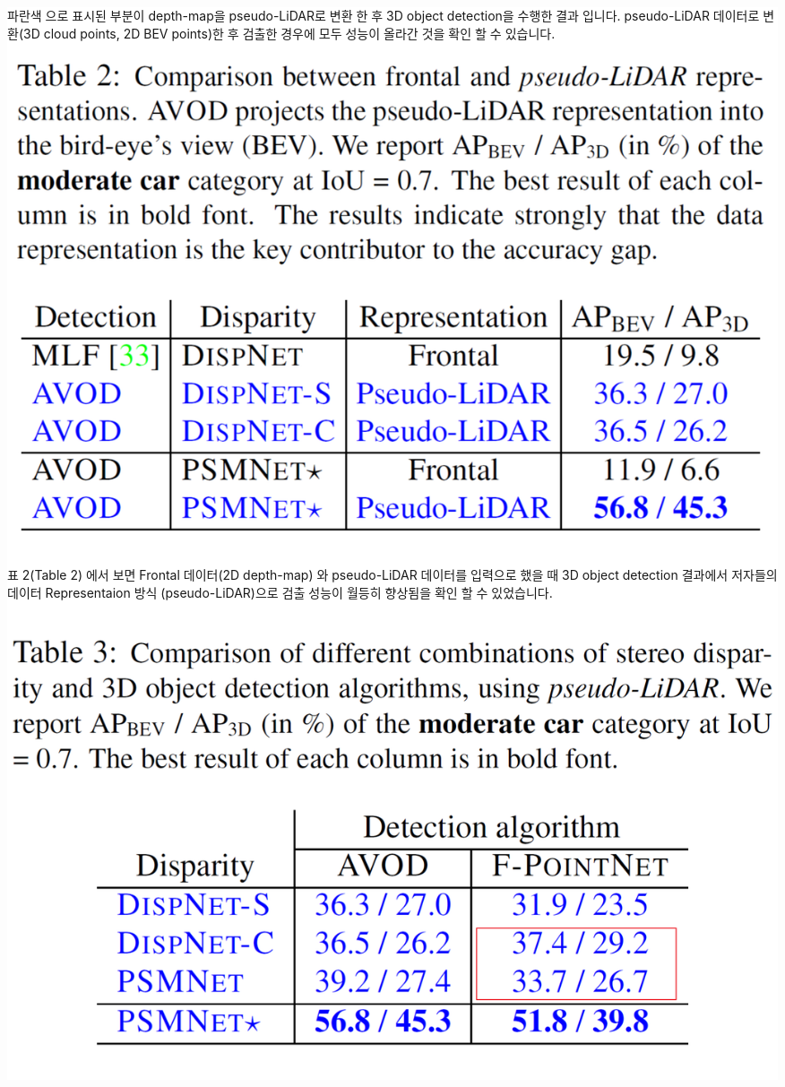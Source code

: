 

파란색 으로 표시된 부분이 depth-map을 pseudo-LiDAR로 변환 한 후 3D object detection을 수행한 결과 입니다.  pseudo-LiDAR 데이터로 변환(3D cloud points, 2D BEV points)한 후 검출한 경우에 모두 성능이 올라간 것을 확인 할 수 있습니다.

![6_experimant_results_table_2](assets/img_1/6_experimant_results_table_2.png)

표 2(Table 2) 에서 보면 Frontal 데이터(2D depth-map) 와 pseudo-LiDAR 데이터를 입력으로 했을 때 3D object detection 결과에서 저자들의 데이터 Representaion 방식 (pseudo-LiDAR)으로 검출 성능이 월등히 향상됨을 확인 할 수 있었습니다.

![6_experiment_results_table_3](assets/img_1/6_experiment_results_table_3.png)
